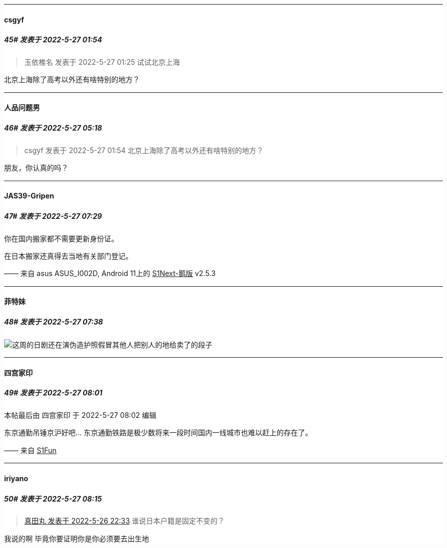 *****

####  csgyf  
##### 45#       发表于 2022-5-27 01:54

<blockquote>玉依椎名 发表于 2022-5-27 01:25
试试北京上海</blockquote>
北京上海除了高考以外还有啥特别的地方？

*****

####  人品问题男  
##### 46#       发表于 2022-5-27 05:18

<blockquote>csgyf 发表于 2022-5-27 01:54
北京上海除了高考以外还有啥特别的地方？</blockquote>
朋友，你认真的吗？

*****

####  JAS39-Gripen  
##### 47#       发表于 2022-5-27 07:29

你在国内搬家都不需要更新身份证。

在日本搬家还真得去当地有关部门登记。

—— 来自 asus ASUS_I002D, Android 11上的 [S1Next-鹅版](https://github.com/ykrank/S1-Next/releases) v2.5.3

*****

####  菲特妹  
##### 48#       发表于 2022-5-27 07:38

<img src="https://static.saraba1st.com/image/smiley/face2017/048.png" referrerpolicy="no-referrer">这周的日剧还在演伪造护照假冒其他人把别人的地给卖了的段子

*****

####  四宫家印  
##### 49#       发表于 2022-5-27 08:01

 本帖最后由 四宫家印 于 2022-5-27 08:02 编辑 

东京通勤吊锤京沪好吧…
东京通勤铁路是极少数将来一段时间国内一线城市也难以赶上的存在了。

—— 来自 [S1Fun](https://s1fun.koalcat.com)

*****

####  iriyano  
##### 50#       发表于 2022-5-27 08:15

<blockquote><a href="httphttps://bbs.saraba1st.com/2b/forum.php?mod=redirect&amp;goto=findpost&amp;pid=56005379&amp;ptid=2071603" target="_blank">真田丸 发表于 2022-5-26 22:33</a>
谁说日本户籍是固定不变的？</blockquote>
我说的啊
毕竟你要证明你是你必须要去出生地
